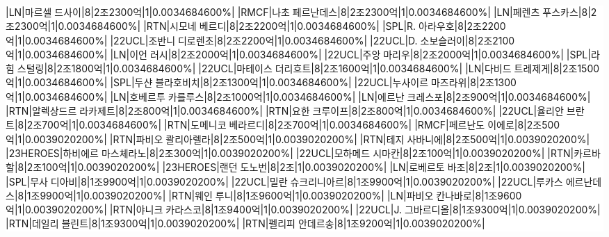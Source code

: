 |LN|마르셀 드사이|8|2조2300억|1|0.0034684600%|
|RMCF|나초 페르난데스|8|2조2300억|1|0.0034684600%|
|LN|페렌츠 푸스카스|8|2조2300억|1|0.0034684600%|
|RTN|시모네 베르디|8|2조2200억|1|0.0034684600%|
|SPL|R. 아라우호|8|2조2200억|1|0.0034684600%|
|22UCL|조반니 디로렌초|8|2조2200억|1|0.0034684600%|
|22UCL|D. 소보슬러이|8|2조2100억|1|0.0034684600%|
|LN|이언 러시|8|2조2000억|1|0.0034684600%|
|22UCL|주앙 마리우|8|2조2000억|1|0.0034684600%|
|SPL|라힘 스털링|8|2조1800억|1|0.0034684600%|
|22UCL|마테이스 더리흐트|8|2조1600억|1|0.0034684600%|
|LN|다비드 트레제게|8|2조1500억|1|0.0034684600%|
|SPL|두샨 블라호비치|8|2조1300억|1|0.0034684600%|
|22UCL|누사이르 마즈라위|8|2조1300억|1|0.0034684600%|
|LN|호베르투 카를루스|8|2조1000억|1|0.0034684600%|
|LN|에르난 크레스포|8|2조900억|1|0.0034684600%|
|RTN|알렉상드르 라카제트|8|2조800억|1|0.0034684600%|
|RTN|요한 크루이프|8|2조800억|1|0.0034684600%|
|22UCL|율리안 브란트|8|2조700억|1|0.0034684600%|
|RTN|도메니코 베라르디|8|2조700억|1|0.0034684600%|
|RMCF|페르난도 이에로|8|2조500억|1|0.0039020200%|
|RTN|파비오 콸리아렐라|8|2조500억|1|0.0039020200%|
|RTN|테지 사바니에|8|2조500억|1|0.0039020200%|
|23HEROES|하비에르 마스체라노|8|2조300억|1|0.0039020200%|
|22UCL|모하메드 시마칸|8|2조100억|1|0.0039020200%|
|RTN|카르바할|8|2조100억|1|0.0039020200%|
|23HEROES|랜던 도노번|8|2조|1|0.0039020200%|
|LN|로베르토 바조|8|2조|1|0.0039020200%|
|SPL|무사 디아비|8|1조9900억|1|0.0039020200%|
|22UCL|밀란 슈크리니아르|8|1조9900억|1|0.0039020200%|
|22UCL|루카스 에르난데스|8|1조9900억|1|0.0039020200%|
|RTN|웨인 루니|8|1조9600억|1|0.0039020200%|
|LN|파비오 칸나바로|8|1조9600억|1|0.0039020200%|
|RTN|야니크 카라스코|8|1조9400억|1|0.0039020200%|
|22UCL|J. 그바르디올|8|1조9300억|1|0.0039020200%|
|RTN|데일리 블린트|8|1조9300억|1|0.0039020200%|
|RTN|펠리피 안데르송|8|1조9200억|1|0.0039020200%|